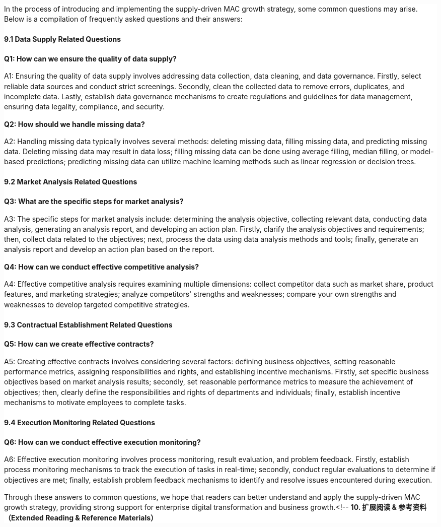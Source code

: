 In the process of introducing and implementing the supply-driven MAC growth strategy, some common questions may arise. Below is a compilation of frequently asked questions and their answers:

#### 9.1 Data Supply Related Questions

**Q1: How can we ensure the quality of data supply?**

A1: Ensuring the quality of data supply involves addressing data collection, data cleaning, and data governance. Firstly, select reliable data sources and conduct strict screenings. Secondly, clean the collected data to remove errors, duplicates, and incomplete data. Lastly, establish data governance mechanisms to create regulations and guidelines for data management, ensuring data legality, compliance, and security.

**Q2: How should we handle missing data?**

A2: Handling missing data typically involves several methods: deleting missing data, filling missing data, and predicting missing data. Deleting missing data may result in data loss; filling missing data can be done using average filling, median filling, or model-based predictions; predicting missing data can utilize machine learning methods such as linear regression or decision trees.

#### 9.2 Market Analysis Related Questions

**Q3: What are the specific steps for market analysis?**

A3: The specific steps for market analysis include: determining the analysis objective, collecting relevant data, conducting data analysis, generating an analysis report, and developing an action plan. Firstly, clarify the analysis objectives and requirements; then, collect data related to the objectives; next, process the data using data analysis methods and tools; finally, generate an analysis report and develop an action plan based on the report.

**Q4: How can we conduct effective competitive analysis?**

A4: Effective competitive analysis requires examining multiple dimensions: collect competitor data such as market share, product features, and marketing strategies; analyze competitors' strengths and weaknesses; compare your own strengths and weaknesses to develop targeted competitive strategies.

#### 9.3 Contractual Establishment Related Questions

**Q5: How can we create effective contracts?**

A5: Creating effective contracts involves considering several factors: defining business objectives, setting reasonable performance metrics, assigning responsibilities and rights, and establishing incentive mechanisms. Firstly, set specific business objectives based on market analysis results; secondly, set reasonable performance metrics to measure the achievement of objectives; then, clearly define the responsibilities and rights of departments and individuals; finally, establish incentive mechanisms to motivate employees to complete tasks.

#### 9.4 Execution Monitoring Related Questions

**Q6: How can we conduct effective execution monitoring?**

A6: Effective execution monitoring involves process monitoring, result evaluation, and problem feedback. Firstly, establish process monitoring mechanisms to track the execution of tasks in real-time; secondly, conduct regular evaluations to determine if objectives are met; finally, establish problem feedback mechanisms to identify and resolve issues encountered during execution.

Through these answers to common questions, we hope that readers can better understand and apply the supply-driven MAC growth strategy, providing strong support for enterprise digital transformation and business growth.<!-- **10. 扩展阅读 & 参考资料（Extended Reading & Reference Materials）**
